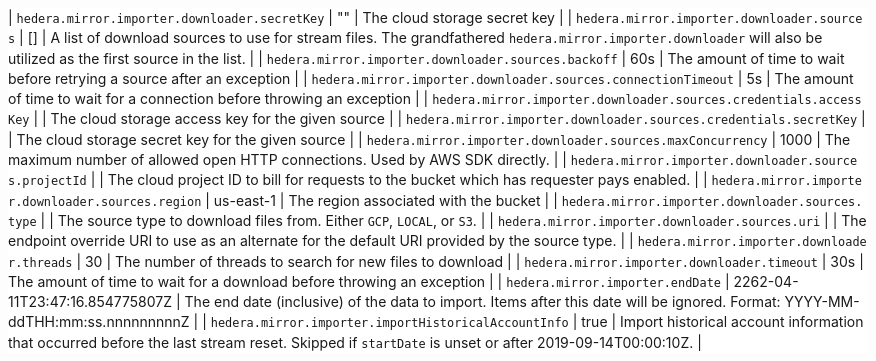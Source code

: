 | `hedera.mirror.importer.downloader.secretKey`                                    | ""                             | The cloud storage secret key                                                                                                                                                                                                                                      |
| `hedera.mirror.importer.downloader.sources`                                      | []                             | A list of download sources to use for stream files. The grandfathered `hedera.mirror.importer.downloader` will also be utilized as the first source in the list.                                                                                                  |
| `hedera.mirror.importer.downloader.sources.backoff`                              | 60s                            | The amount of time to wait before retrying a source after an exception                                                                                                                                                                                            |
| `hedera.mirror.importer.downloader.sources.connectionTimeout`                    | 5s                             | The amount of time to wait for a connection before throwing an exception                                                                                                                                                                                          |
| `hedera.mirror.importer.downloader.sources.credentials.accessKey`                |                                | The cloud storage access key for the given source                                                                                                                                                                                                                 |
| `hedera.mirror.importer.downloader.sources.credentials.secretKey`                |                                | The cloud storage secret key for the given source                                                                                                                                                                                                                 |
| `hedera.mirror.importer.downloader.sources.maxConcurrency`                       | 1000                           | The maximum number of allowed open HTTP connections. Used by AWS SDK directly.                                                                                                                                                                                    |
| `hedera.mirror.importer.downloader.sources.projectId`                            |                                | The cloud project ID to bill for requests to the bucket which has requester pays enabled.                                                                                                                                                                         |
| `hedera.mirror.importer.downloader.sources.region`                               | us-east-1                      | The region associated with the bucket                                                                                                                                                                                                                             |
| `hedera.mirror.importer.downloader.sources.type`                                 |                                | The source type to download files from. Either `GCP`, `LOCAL`, or `S3`.                                                                                                                                                                                           |
| `hedera.mirror.importer.downloader.sources.uri`                                  |                                | The endpoint override URI to use as an alternate for the default URI provided by the source type.                                                                                                                                                                 |
| `hedera.mirror.importer.downloader.threads`                                      | 30                             | The number of threads to search for new files to download                                                                                                                                                                                                         |
| `hedera.mirror.importer.downloader.timeout`                                      | 30s                            | The amount of time to wait for a download before throwing an exception                                                                                                                                                                                            |
| `hedera.mirror.importer.endDate`                                                 | 2262-04-11T23:47:16.854775807Z | The end date (inclusive) of the data to import. Items after this date will be ignored. Format: YYYY-MM-ddTHH:mm:ss.nnnnnnnnnZ                                                                                                                                     |
| `hedera.mirror.importer.importHistoricalAccountInfo`                             | true                           | Import historical account information that occurred before the last stream reset. Skipped if `startDate` is unset or after 2019-09-14T00:00:10Z.                                                                                                                  |